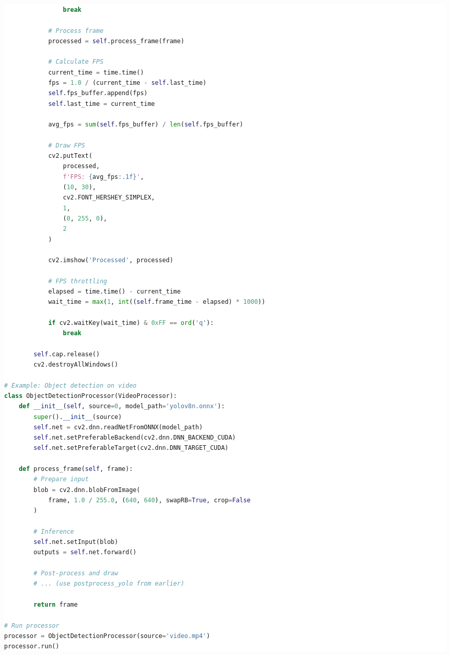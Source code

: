 ```python
                break

            # Process frame
            processed = self.process_frame(frame)

            # Calculate FPS
            current_time = time.time()
            fps = 1.0 / (current_time - self.last_time)
            self.fps_buffer.append(fps)
            self.last_time = current_time

            avg_fps = sum(self.fps_buffer) / len(self.fps_buffer)

            # Draw FPS
            cv2.putText(
                processed,
                f'FPS: {avg_fps:.1f}',
                (10, 30),
                cv2.FONT_HERSHEY_SIMPLEX,
                1,
                (0, 255, 0),
                2
            )

            cv2.imshow('Processed', processed)

            # FPS throttling
            elapsed = time.time() - current_time
            wait_time = max(1, int((self.frame_time - elapsed) * 1000))

            if cv2.waitKey(wait_time) & 0xFF == ord('q'):
                break

        self.cap.release()
        cv2.destroyAllWindows()

# Example: Object detection on video
class ObjectDetectionProcessor(VideoProcessor):
    def __init__(self, source=0, model_path='yolov8n.onnx'):
        super().__init__(source)
        self.net = cv2.dnn.readNetFromONNX(model_path)
        self.net.setPreferableBackend(cv2.dnn.DNN_BACKEND_CUDA)
        self.net.setPreferableTarget(cv2.dnn.DNN_TARGET_CUDA)

    def process_frame(self, frame):
        # Prepare input
        blob = cv2.dnn.blobFromImage(
            frame, 1.0 / 255.0, (640, 640), swapRB=True, crop=False
        )

        # Inference
        self.net.setInput(blob)
        outputs = self.net.forward()

        # Post-process and draw
        # ... (use postprocess_yolo from earlier)

        return frame

# Run processor
processor = ObjectDetectionProcessor(source='video.mp4')
processor.run()
```
